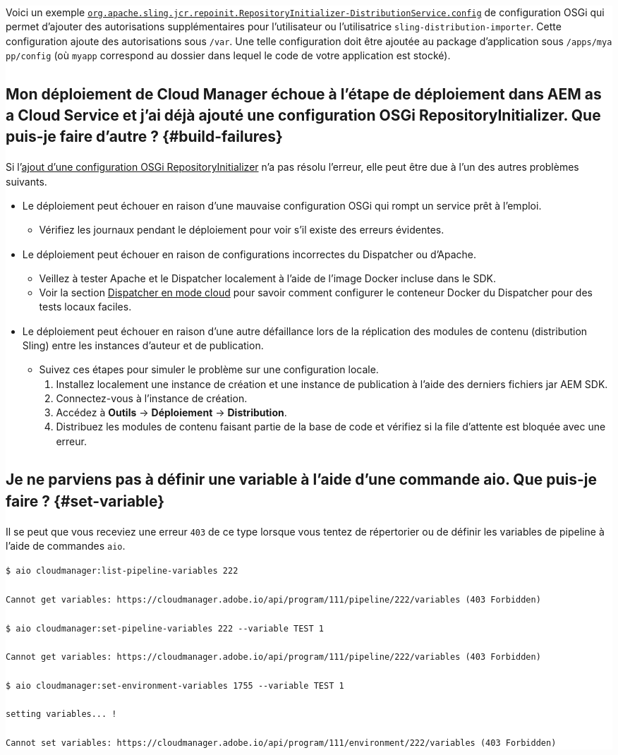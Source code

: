 Voici un exemple [`org.apache.sling.jcr.repoinit.RepositoryInitializer-DistributionService.config`](https://github.com/cqsupport/cloud-manager/blob/main/org.apache.sling.jcr.repoinit.RepositoryInitializer-distribution.config) de configuration OSGi qui permet d’ajouter des autorisations supplémentaires pour l’utilisateur ou l’utilisatrice `sling-distribution-importer`. Cette configuration ajoute des autorisations sous `/var`. Une telle configuration doit être ajoutée au package d’application sous `/apps/myapp/config` (où `myapp` correspond au dossier dans lequel le code de votre application est stocké).

## Mon déploiement de Cloud Manager échoue à l’étape de déploiement dans AEM as a Cloud Service et j’ai déjà ajouté une configuration OSGi RepositoryInitializer. Que puis-je faire d’autre ? {#build-failures}

Si l’[ajout d’une configuration OSGi RepositoryInitializer](#cloud-manager-deployment-cloud-service) n’a pas résolu l’erreur, elle peut être due à l’un des autres problèmes suivants.

* Le déploiement peut échouer en raison d’une mauvaise configuration OSGi qui rompt un service prêt à l’emploi.
   * Vérifiez les journaux pendant le déploiement pour voir s’il existe des erreurs évidentes.

* Le déploiement peut échouer en raison de configurations incorrectes du Dispatcher ou d’Apache.
   * Veillez à tester Apache et le Dispatcher localement à l’aide de l’image Docker incluse dans le SDK.
   * Voir la section [Dispatcher en mode cloud](/help/implementing/dispatcher/disp-overview.md#content-delivery) pour savoir comment configurer le conteneur Docker du Dispatcher pour des tests locaux faciles.

* Le déploiement peut échouer en raison d’une autre défaillance lors de la réplication des modules de contenu (distribution Sling) entre les instances d’auteur et de publication.
   * Suivez ces étapes pour simuler le problème sur une configuration locale.
      1. Installez localement une instance de création et une instance de publication à l’aide des derniers fichiers jar AEM SDK.
      1. Connectez-vous à l’instance de création.
      1. Accédez à **Outils** -> **Déploiement** -> **Distribution**.
      1. Distribuez les modules de contenu faisant partie de la base de code et vérifiez si la file d’attente est bloquée avec une erreur.

## Je ne parviens pas à définir une variable à l’aide d’une commande aio. Que puis-je faire ? {#set-variable}

Il se peut que vous receviez une erreur `403` de ce type lorsque vous tentez de répertorier ou de définir les variables de pipeline à l’aide de commandes `aio`.

```shell
$ aio cloudmanager:list-pipeline-variables 222

Cannot get variables: https://cloudmanager.adobe.io/api/program/111/pipeline/222/variables (403 Forbidden)

$ aio cloudmanager:set-pipeline-variables 222 --variable TEST 1

Cannot get variables: https://cloudmanager.adobe.io/api/program/111/pipeline/222/variables (403 Forbidden)

$ aio cloudmanager:set-environment-variables 1755 --variable TEST 1

setting variables... !

Cannot set variables: https://cloudmanager.adobe.io/api/program/111/environment/222/variables (403 Forbidden)
```
